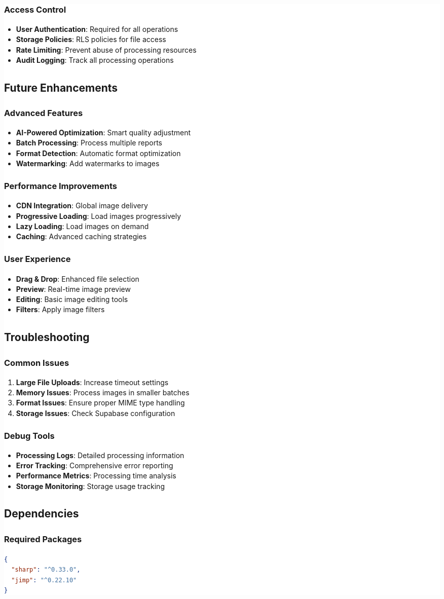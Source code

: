 ### Access Control
- **User Authentication**: Required for all operations
- **Storage Policies**: RLS policies for file access
- **Rate Limiting**: Prevent abuse of processing resources
- **Audit Logging**: Track all processing operations

## Future Enhancements

### Advanced Features
- **AI-Powered Optimization**: Smart quality adjustment
- **Batch Processing**: Process multiple reports
- **Format Detection**: Automatic format optimization
- **Watermarking**: Add watermarks to images

### Performance Improvements
- **CDN Integration**: Global image delivery
- **Progressive Loading**: Load images progressively
- **Lazy Loading**: Load images on demand
- **Caching**: Advanced caching strategies

### User Experience
- **Drag & Drop**: Enhanced file selection
- **Preview**: Real-time image preview
- **Editing**: Basic image editing tools
- **Filters**: Apply image filters

## Troubleshooting

### Common Issues
1. **Large File Uploads**: Increase timeout settings
2. **Memory Issues**: Process images in smaller batches
3. **Format Issues**: Ensure proper MIME type handling
4. **Storage Issues**: Check Supabase configuration

### Debug Tools
- **Processing Logs**: Detailed processing information
- **Error Tracking**: Comprehensive error reporting
- **Performance Metrics**: Processing time analysis
- **Storage Monitoring**: Storage usage tracking

## Dependencies

### Required Packages
```json
{
  "sharp": "^0.33.0",
  "jimp": "^0.22.10"
}
```
